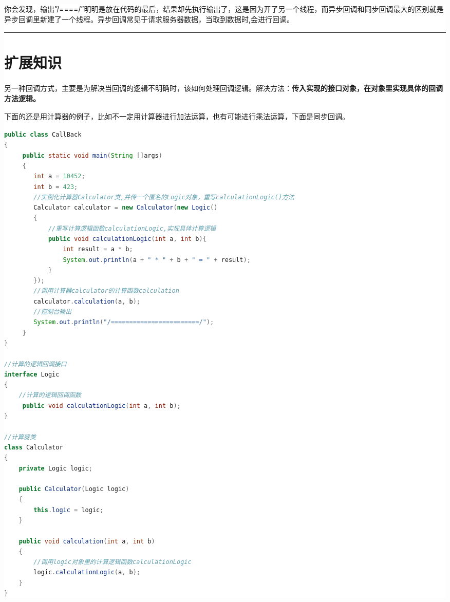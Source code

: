 ​	你会发现，输出”/====/”明明是放在代码的最后，结果却先执行输出了，这是因为开了另一个线程，而异步回调和同步回调最大的区别就是异步回调里新建了一个线程。异步回调常见于请求服务器数据，当取到数据时,会进行回调。

------

# **扩展知识**

​	另一种回调方式，主要是为解决当回调的逻辑不明确时，该如何处理回调逻辑。解决方法：**传入实现的接口对象，在对象里实现具体的回调方法逻辑。**

​		下面的还是用计算器的例子，比如不一定用计算器进行加法运算，也有可能进行乘法运算，下面是同步回调。

```java
public class CallBack
{
     public static void main(String []args)
     {
        int a = 10452;
        int b = 423;
        //实例化计算器Calculator类,并传一个匿名的Logic对象，重写calculationLogic()方法
        Calculator calculator = new Calculator(new Logic()
        {
            //重写计算逻辑函数calculationLogic,实现具体计算逻辑
            public void calculationLogic(int a, int b){
                int result = a * b;
                System.out.println(a + " * " + b + " = " + result);
            }
        });
        //调用计算器calculator的计算函数calculation
        calculator.calculation(a, b);
        //控制台输出
        System.out.println("/========================/");
     }
}

//计算的逻辑回调接口
interface Logic
{
    //计算的逻辑回调函数
     public void calculationLogic(int a, int b);
}

//计算器类
class Calculator
{
    private Logic logic;

    public Calculator(Logic logic)
    {
        this.logic = logic;
    }

    public void calculation(int a, int b)
    {
        //调用logic对象里的计算逻辑函数calculationLogic
        logic.calculationLogic(a, b);
    }
}
```
